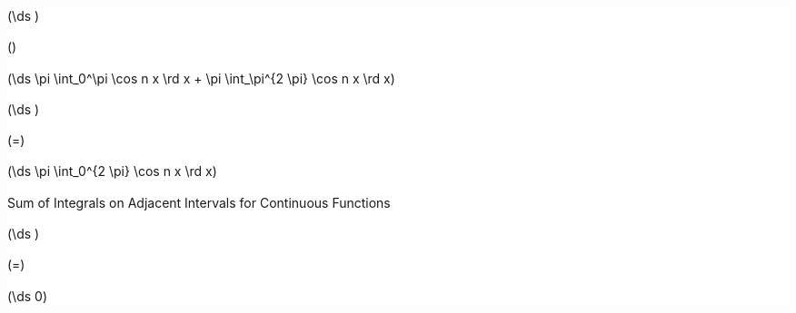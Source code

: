 










\(\ds \)

\(\)







\(\ds \pi \int_0^\pi \cos n x \rd x + \pi \int_\pi^{2 \pi} \cos n x \rd x\)




















\(\ds \)

\(=\)







\(\ds \pi \int_0^{2 \pi} \cos n x \rd x\)





Sum of Integrals on Adjacent Intervals for Continuous Functions














\(\ds \)

\(=\)







\(\ds 0\)
